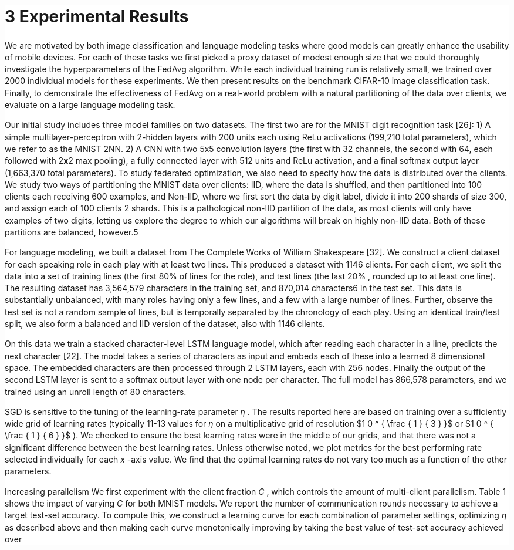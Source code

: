 # 3 Experimental Results

We are motivated by both image classification and language modeling tasks where good models can greatly enhance the usability of mobile devices. For each of these tasks we first picked a proxy dataset of modest enough size that we could thoroughly investigate the hyperparameters of the FedAvg algorithm. While each individual training run is relatively small, we trained over 2000 individual models for these experiments. We then present results on the benchmark CIFAR-10 image classification task. Finally, to demonstrate the effectiveness of FedAvg on a real-world problem with a natural partitioning of the data over clients, we evaluate on a large language modeling task.

Our initial study includes three model families on two datasets. The first two are for the MNIST digit recognition task [26]: 1) A simple multilayer-perceptron with 2-hidden layers with 200 units each using ReLu activations (199,210 total parameters), which we refer to as the MNIST 2NN. 2) A CNN with two 5x5 convolution layers (the first with 32 channels, the second with 64, each followed with $2 \mathbf { x } 2$ max pooling), a fully connected layer with 512 units and ReLu activation, and a final softmax output layer (1,663,370 total parameters). To study federated optimization, we also need to specify how the data is distributed over the clients. We study two ways of partitioning the MNIST data over clients: IID, where the data is shuffled, and then partitioned into 100 clients each receiving 600 examples, and Non-IID, where we first sort the data by digit label, divide it into 200 shards of size 300, and assign each of 100 clients 2 shards. This is a pathological non-IID partition of the data, as most clients will only have examples of two digits, letting us explore the degree to which our algorithms will break on highly non-IID data. Both of these partitions are balanced, however.5

For language modeling, we built a dataset from The Complete Works of William Shakespeare [32]. We construct a client dataset for each speaking role in each play with at least two lines. This produced a dataset with 1146 clients. For each client, we split the data into a set of training lines (the first $80 \%$ of lines for the role), and test lines (the last $20 \%$ , rounded up to at least one line). The resulting dataset has 3,564,579 characters in the training set, and 870,014 characters6 in the test set. This data is substantially unbalanced, with many roles having only a few lines, and a few with a large number of lines. Further, observe the test set is not a random sample of lines, but is temporally separated by the chronology of each play. Using an identical train/test split, we also form a balanced and IID version of the dataset, also with 1146 clients.

On this data we train a stacked character-level LSTM language model, which after reading each character in a line, predicts the next character [22]. The model takes a series of characters as input and embeds each of these into a learned 8 dimensional space. The embedded characters are then processed through 2 LSTM layers, each with 256 nodes. Finally the output of the second LSTM layer is sent to a softmax output layer with one node per character. The full model has 866,578 parameters, and we trained using an unroll length of 80 characters.

SGD is sensitive to the tuning of the learning-rate parameter $\eta$ . The results reported here are based on training over a sufficiently wide grid of learning rates (typically 11-13 values for $\eta$ on a multiplicative grid of resolution $1 0 ^ { \frac { 1 } { 3 } }$ or $1 0 ^ { \frac { 1 } { 6 } }$ ). We checked to ensure the best learning rates were in the middle of our grids, and that there was not a significant difference between the best learning rates. Unless otherwise noted, we plot metrics for the best performing rate selected individually for each $x$ -axis value. We find that the optimal learning rates do not vary too much as a function of the other parameters.

Increasing parallelism We first experiment with the client fraction $C$ , which controls the amount of multi-client parallelism. Table 1 shows the impact of varying $C$ for both MNIST models. We report the number of communication rounds necessary to achieve a target test-set accuracy. To compute this, we construct a learning curve for each combination of parameter settings, optimizing $\eta$ as described above and then making each curve monotonically improving by taking the best value of test-set accuracy achieved over
